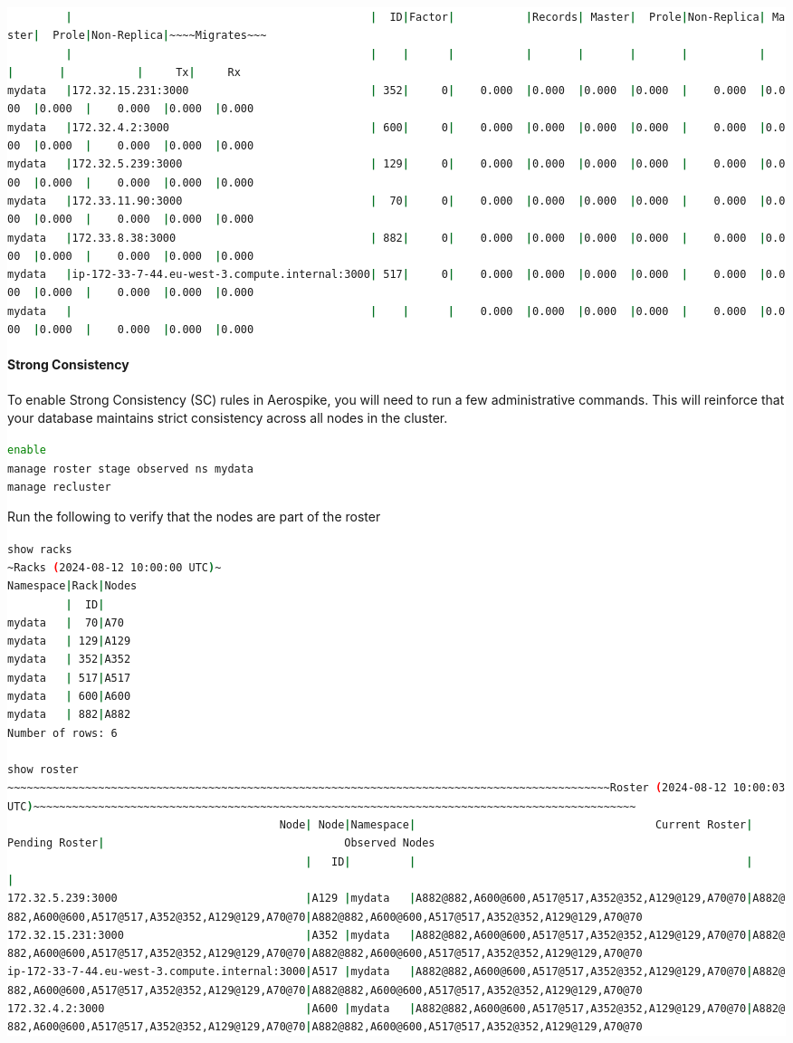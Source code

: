 ```bash
         |                                              |  ID|Factor|           |Records| Master|  Prole|Non-Replica| Master|  Prole|Non-Replica|~~~~Migrates~~~
         |                                              |    |      |           |       |       |       |           |       |       |           |     Tx|     Rx
mydata   |172.32.15.231:3000                            | 352|     0|    0.000  |0.000  |0.000  |0.000  |    0.000  |0.000  |0.000  |    0.000  |0.000  |0.000
mydata   |172.32.4.2:3000                               | 600|     0|    0.000  |0.000  |0.000  |0.000  |    0.000  |0.000  |0.000  |    0.000  |0.000  |0.000
mydata   |172.32.5.239:3000                             | 129|     0|    0.000  |0.000  |0.000  |0.000  |    0.000  |0.000  |0.000  |    0.000  |0.000  |0.000
mydata   |172.33.11.90:3000                             |  70|     0|    0.000  |0.000  |0.000  |0.000  |    0.000  |0.000  |0.000  |    0.000  |0.000  |0.000
mydata   |172.33.8.38:3000                              | 882|     0|    0.000  |0.000  |0.000  |0.000  |    0.000  |0.000  |0.000  |    0.000  |0.000  |0.000
mydata   |ip-172-33-7-44.eu-west-3.compute.internal:3000| 517|     0|    0.000  |0.000  |0.000  |0.000  |    0.000  |0.000  |0.000  |    0.000  |0.000  |0.000
mydata   |                                              |    |      |    0.000  |0.000  |0.000  |0.000  |    0.000  |0.000  |0.000  |    0.000  |0.000  |0.000
```

#### Strong Consistency

To enable Strong Consistency (SC) rules in Aerospike, you will need to run a few administrative commands. This will reinforce that your database maintains strict consistency across all nodes in the cluster.

```bash
enable
manage roster stage observed ns mydata
manage recluster
```

Run the following to verify that the nodes are part of the roster
```bash
show racks
~Racks (2024-08-12 10:00:00 UTC)~
Namespace|Rack|Nodes
         |  ID|
mydata   |  70|A70
mydata   | 129|A129
mydata   | 352|A352
mydata   | 517|A517
mydata   | 600|A600
mydata   | 882|A882
Number of rows: 6

show roster
~~~~~~~~~~~~~~~~~~~~~~~~~~~~~~~~~~~~~~~~~~~~~~~~~~~~~~~~~~~~~~~~~~~~~~~~~~~~~~~~~~~~~~~~~~~~~Roster (2024-08-12 10:00:03 UTC)~~~~~~~~~~~~~~~~~~~~~~~~~~~~~~~~~~~~~~~~~~~~~~~~~~~~~~~~~~~~~~~~~~~~~~~~~~~~~~~~~~~~~~~~~~~~~
                                          Node| Node|Namespace|                                     Current Roster|                                     Pending Roster|                                     Observed Nodes
                                              |   ID|         |                                                   |                                                   |
172.32.5.239:3000                             |A129 |mydata   |A882@882,A600@600,A517@517,A352@352,A129@129,A70@70|A882@882,A600@600,A517@517,A352@352,A129@129,A70@70|A882@882,A600@600,A517@517,A352@352,A129@129,A70@70
172.32.15.231:3000                            |A352 |mydata   |A882@882,A600@600,A517@517,A352@352,A129@129,A70@70|A882@882,A600@600,A517@517,A352@352,A129@129,A70@70|A882@882,A600@600,A517@517,A352@352,A129@129,A70@70
ip-172-33-7-44.eu-west-3.compute.internal:3000|A517 |mydata   |A882@882,A600@600,A517@517,A352@352,A129@129,A70@70|A882@882,A600@600,A517@517,A352@352,A129@129,A70@70|A882@882,A600@600,A517@517,A352@352,A129@129,A70@70
172.32.4.2:3000                               |A600 |mydata   |A882@882,A600@600,A517@517,A352@352,A129@129,A70@70|A882@882,A600@600,A517@517,A352@352,A129@129,A70@70|A882@882,A600@600,A517@517,A352@352,A129@129,A70@70
```